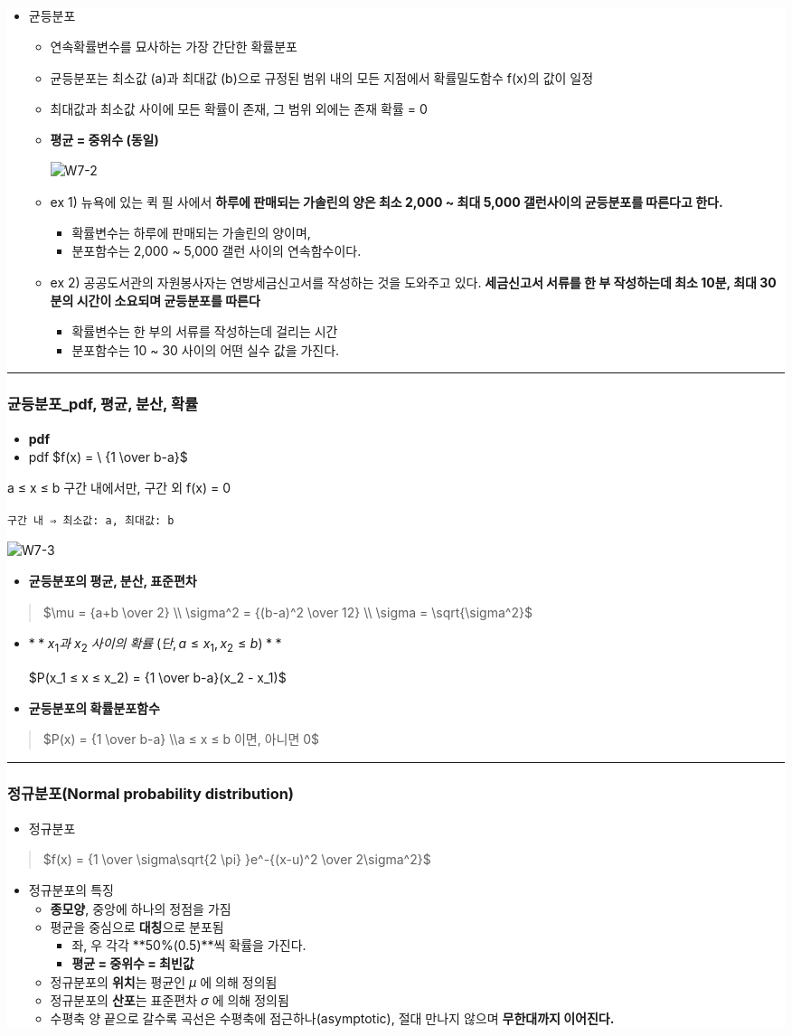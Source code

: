 - 균등분포
    - 연속확률변수를 묘사하는 가장 간단한 확률분포
    - 균등분포는 최소값 (a)과 최대값 (b)으로 규정된 범위 내의 모든 지점에서 확률밀도함수 f(x)의 값이 일정
    - 최대값과 최소값 사이에 모든 확률이 존재, 그 범위 외에는 존재 확률 = 0
    - **평균 = 중위수 (동일)**
        
        <img width="300" alt="W7-2" src="https://user-images.githubusercontent.com/83820185/163680072-e8a27c70-1380-4c4b-b6e5-4a4f9e4e8dd7.png">

    - ex 1) 뉴욕에 있는 퀵 필 사에서 **하루에 판매되는 가솔린의 양은 최소 2,000 ~ 최대 5,000 갤런사이의 균등분포를 따른다고 한다.**
        - 확률변수는 하루에 판매되는 가솔린의 양이며,
        - 분포함수는 2,000 ~ 5,000 갤런 사이의 연속함수이다.
    - ex 2) 공공도서관의 자원봉사자는 연방세금신고서를 작성하는 것을 도와주고 있다. **세금신고서 서류를 한 부 작성하는데 최소 10분, 최대 30분의 시간이 소요되며 균등분포를 따른다**
        - 확률변수는 한 부의 서류를 작성하는데 걸리는 시간
        - 분포함수는 10 ~ 30 사이의 어떤 실수 값을 가진다.

---

### 균등분포_pdf, 평균, 분산, 확률

- **pdf**
- pdf
$f(x) = \ {1 \over b-a}$ 

a ≤ x ≤ b 구간 내에서만, 구간 외 f(x)  = 0
    
    구간 내 ⇒ 최소값: a, 최대값: b
    
    
   <img width="300" alt="W7-3" src="https://user-images.githubusercontent.com/83820185/163680088-65b94fc3-1b91-4878-8b64-44999dafadd5.png">


- **균등분포의 평균, 분산, 표준편차**

> $\mu = {a+b \over 2} \\ \sigma^2 = {(b-a)^2 \over 12} \\ \sigma = \sqrt{\sigma^2}$
> 

- $**x_1 과\ x_2\ 사이의\ 확률\ (단, a ≤ x_1, x_2 ≤ b)**$
    
    $P(x_1 ≤ x ≤ x_2) = {1 \over b-a}(x_2 - x_1)$
    
- **균등분포의 확률분포함수**

> $P(x) = {1 \over b-a} \\a ≤ x ≤ b 이면, 아니면 0$
> 

---

### 정규분포(Normal probability distribution)

- 정규분포

> $f(x) = {1 \over \sigma\sqrt{2 \pi} }e^-{(x-u)^2 \over 2\sigma^2}$
> 

- 정규분포의 특징
    - **종모양**, 중앙에 하나의 정점을 가짐
    - 평균을 중심으로 **대칭**으로 분포됨
        - 좌, 우 각각 **50%(0.5)**씩 확률을 가진다.
        - **평균 = 중위수 = 최빈값**
    - 정규분포의 **위치**는 평균인 $\mu$ 에 의해 정의됨
    - 정규분포의 **산포**는 표준편차 $\sigma$ 에 의해 정의됨
    - 수평축 양 끝으로 갈수록 곡선은 수평축에 점근하나(asymptotic), 절대 만나지 않으며 **무한대까지 이어진다.**
        